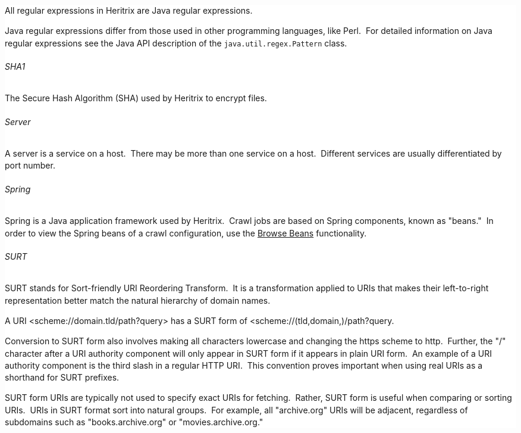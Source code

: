   

All regular expressions in Heritrix are Java regular expressions.

  

Java regular expressions differ from those used in other programming
languages, like Perl.  For detailed information on Java regular
expressions see the Java API description of the
`java.util.regex.Pattern` class.

  

###### SHA1

  

The Secure Hash Algorithm (SHA) used by Heritrix to encrypt files.

  

###### Server

  

A server is a service on a host.  There may be more than one service on
a host.  Different services are usually differentiated by port number.

  

###### Spring

  

Spring is a Java application framework used by Heritrix.  Crawl jobs are
based on Spring components, known as "beans."  In order to view the
Spring beans of a crawl configuration, use the [Browse
Beans](https://webarchive.jira.com/wiki/display/Heritrix/Browse+Beans)
functionality.

  

###### SURT

  

SURT stands for Sort-friendly URI Reordering Transform.  It is a
transformation applied to URIs that makes their left-to-right
representation better match the natural hierarchy of domain names.

  

A URI &lt;scheme://domain.tld/path?query&gt; has a SURT form of
&lt;scheme://(tld,domain,)/path?query.

  

Conversion to SURT form also involves making all characters lowercase
and changing the https scheme to http.  Further, the "/" character after
a URI authority component will only appear in SURT form if it appears in
plain URI form.  An example of a URI authority component is the third
slash in a regular HTTP URI.  This convention proves important when
using real URIs as a shorthand for SURT prefixes.

  

SURT form URIs are typically not used to specify exact URIs for
fetching.  Rather, SURT form is useful when comparing or sorting URIs. 
URIs in SURT format sort into natural groups.  For example, all
"archive.org" URIs will be adjacent, regardless of subdomains such as
"books.archive.org" or "movies.archive.org."
